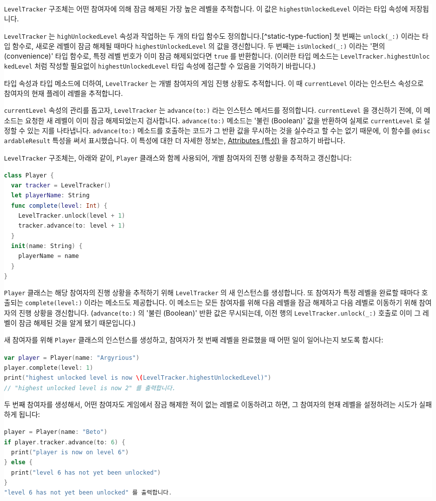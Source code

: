 `LevelTracker` 구조체는 어떤 참여자에 의해 잠금 해제된 가장 높은 레벨을 추적합니다. 이 값은 `highestUnlockedLevel` 이라는 타입 속성에 저장됩니다.

`LevelTracker` 는 `highUnlockedLevel` 속성과 작업하는 두 개의 타입 함수도 정의합니다.[^static-type-fuction] 첫 번째는 `unlock(_:)` 이라는 타입 함수로, 새로운 레벨이 잠금 해제될 때마다 `highestUnlockedLevel` 의 값을 갱신합니다. 두 번째는 `isUnlocked(_:)` 이라는 '편의 (convenience)' 타입 함수로, 특정 레벨 번호가 이미 잠금 해제되었다면 `true` 를 반환합니다. (이러한 타입 메소드는 `LevelTracker.highestUnlockedLevel` 처럼 작성할 필요없이 `highestUnlockedLevel` 타입 속성에 접근할 수 있음을 기억하기 바랍니다.)

타입 속성과 타입 메소드에 더하여, `LevelTracker` 는 개별 참여자의 게임 진행 상황도 추적합니다. 이 때 `currentLevel` 이라는 인스턴스 속성으로 참여자의 현재 플레이 레벨을 추적합니다.

`currentLevel` 속성의 관리를 돕고자, `LevelTracker` 는 `advance(to:)` 라는 인스턴스 메서드를 정의합니다. `currentLevel` 을 갱신하기 전에, 이 메소드는 요청한 새 레벨이 이미 잠금 해제되었는지 검사합니다. `advance(to:)` 메소드는 '불린 (Boolean)' 값을 반환하여 실제로 `currentLevel` 로 설정할 수 있는 지를 나타냅니다. `advance(to:)` 메소드를 호출하는 코드가 그 반환 값을 무시하는 것을 실수라고 할 수는 없기 때문에, 이 함수를 `@discardableResult` 특성을 써서 표시했습니다. 이 특성에 대한 더 자세한 정보는, [Attributes (특성)](https://docs.swift.org/swift-book/ReferenceManual/Attributes.html) 을 참고하기 바랍니다.

`LevelTracker` 구조체는, 아래와 같이, `Player` 클래스와 함께 사용되어, 개별 참여자의 진행 상황을 추적하고 갱신합니다:

```swift
class Player {
  var tracker = LevelTracker()
  let playerName: String
  func complete(level: Int) {
    LevelTracker.unlock(level + 1)
    tracker.advance(to: level + 1)
  }
  init(name: String) {
    playerName = name
  }
}
```

`Player` 클래스는 해당 참여자의 진행 상황을 추적하기 위해 `LevelTracker` 의 새 인스턴스를 생성합니다. 또 참여자가 특정 레벨을 완료할 때마다 호출되는 `complete(level:)` 이라는 메소드도 제공합니다. 이 메소드는 모든 참여자를 위해 다음 레벨을 잠금 해제하고 다음 레벨로 이동하기 위해 참여자의 진행 상황을 갱신합니다. (`advance(to:)` 의 '불린 (Boolean)' 반환 값은 무시되는데, 이전 행의 `LevelTracker.unlock(_:)` 호출로 이미 그 레벨이 잠금 해제된 것을 알게 됐기 때문입니다.)

새 참여자를 위해 `Player` 클래스의 인스턴스를 생성하고, 참여자가 첫 번째 레벨을 완료했을 때 어떤 일이 일어나는지 보도록 합시다:

```swift
var player = Player(name: "Argyrious")
player.complete(level: 1)
print("highest unlocked level is now \(LevelTracker.highestUnlockedLevel)")
// "highest unlocked level is now 2" 를 출력합니다.
```

두 번째 참여자를 생성해서, 어떤 참여자도 게임에서 잠금 해제한 적이 없는 레벨로 이동하려고 하면, 그 참여자의 현재 레벨을 설정하려는 시도가 실패하게 됩니다:

```swift
player = Player(name: "Beto")
if player.tracker.advance(to: 6) {
  print("player is now on level 6")
} else {
  print("level 6 has not yet been unlocked")
}
"level 6 has not yet been unlocked" 를 출력합니다.
```


[^Methods]: 이 글에 대한 원문은 [Methods](https://docs.swift.org/swift-book/LanguageGuide/Methods.html) 에서 확인할 수 있습니다.
[^method-and-function]: '특정한 타입에 관련되어 있는 함수' 를 부르는 호칭은 프로그래밍 언어마다 조금씩 다른데, '멤버 함수 (member function)' 나 '프로시져 (procedure)' 라는 단어를 사용하기도 합니다. 하지만 이미 많은 언어에서 특정 타입에 속해 있는 함수를 '메소드' 라고 부르고 있는데, 스위프트에서도 널리 쓰이는 용어를 선택한 것으로 생각할 수 있습니다.
[^c-structure]: 사실 지금은 'C 언어' 에서도 구조체가 메소드를 정의할 수 있는데, 이는 'C++ 언어' 가 나오고 나서의 일이긴 합니다. 처음 C 언어가 나왔을 때는 구조체에서 메소드를 정의할 수 없었습니다.
[^implicit-property]: 여기서 '암시적인 속성 (implicit property)' 이란 따로 정의하지 않아도 이미 가지고 있는 속성을 말합니다.
[^implicit-parameter]: 열거체의 `self` 에 대해서는 본문에서 '암시적인 매개 변수 (implicit parameter)' 라는 용어를 사용하고 있습니다. 정확한 이유는 아직 잘 모르겠습니다. 속성이 아니라 매개 변수에서 `self` 를 가지고 있다고 추측할 수 있을 것 같습니다.
[^unqualified]: 메소드나 속성 이름이 '규명되지 않은 (unqualified)' 것은 접두사가 없어서 어디에 소속되었는지 불분명한 것들을 의미하는 것 같습니다. 이 경우 스위프트 컴파일러가 나름대로 이들을 규명하려고 하게 됩니다. 반면 메소드와 속성 이름이 '규명된 (qualified)' 것들도 있습니다.
[^static-type-property]: '타입 함수' 에는 `mutating` 키워드를 붙이지 않는 것을 알 수 있습니다. 값 타입을 복사할 때 타입 속성은 복사되지 않기 때문일 수 있습니다.